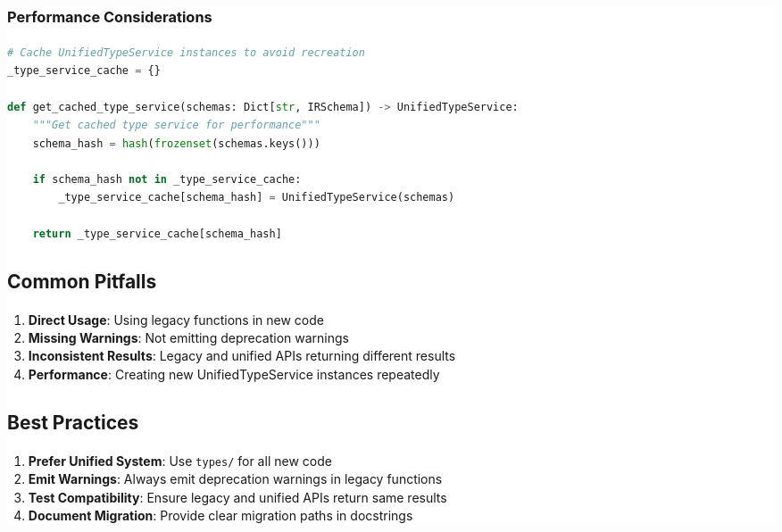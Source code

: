### Performance Considerations
```python
# Cache UnifiedTypeService instances to avoid recreation
_type_service_cache = {}

def get_cached_type_service(schemas: Dict[str, IRSchema]) -> UnifiedTypeService:
    """Get cached type service for performance"""
    schema_hash = hash(frozenset(schemas.keys()))
    
    if schema_hash not in _type_service_cache:
        _type_service_cache[schema_hash] = UnifiedTypeService(schemas)
    
    return _type_service_cache[schema_hash]
```

## Common Pitfalls

1. **Direct Usage**: Using legacy functions in new code
2. **Missing Warnings**: Not emitting deprecation warnings
3. **Inconsistent Results**: Legacy and unified APIs returning different results
4. **Performance**: Creating new UnifiedTypeService instances repeatedly

## Best Practices

1. **Prefer Unified System**: Use `types/` for all new code
2. **Emit Warnings**: Always emit deprecation warnings in legacy functions
3. **Test Compatibility**: Ensure legacy and unified APIs return same results
4. **Document Migration**: Provide clear migration paths in docstrings